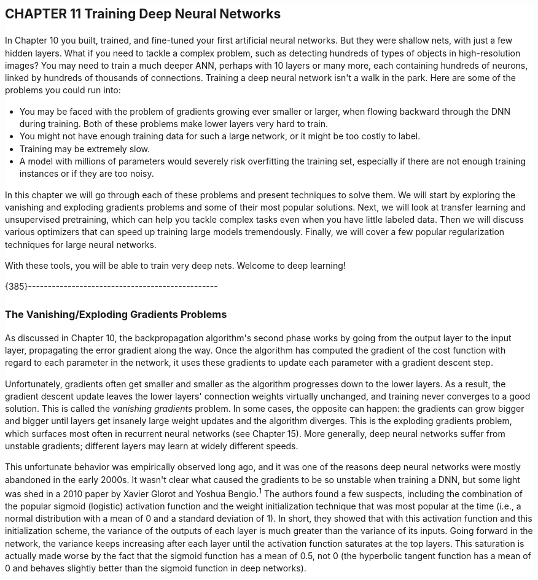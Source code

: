 ## **CHAPTER 11 Training Deep Neural Networks**

In Chapter 10 you built, trained, and fine-tuned your first artificial neural networks. But they were shallow nets, with just a few hidden layers. What if you need to tackle a complex problem, such as detecting hundreds of types of objects in high-resolution images? You may need to train a much deeper ANN, perhaps with 10 layers or many more, each containing hundreds of neurons, linked by hundreds of thousands of connections. Training a deep neural network isn't a walk in the park. Here are some of the problems you could run into:

- You may be faced with the problem of gradients growing ever smaller or larger, when flowing backward through the DNN during training. Both of these problems make lower layers very hard to train.
- You might not have enough training data for such a large network, or it might be too costly to label.
- Training may be extremely slow.
- A model with millions of parameters would severely risk overfitting the training set, especially if there are not enough training instances or if they are too noisy.

In this chapter we will go through each of these problems and present techniques to solve them. We will start by exploring the vanishing and exploding gradients problems and some of their most popular solutions. Next, we will look at transfer learning and unsupervised pretraining, which can help you tackle complex tasks even when you have little labeled data. Then we will discuss various optimizers that can speed up training large models tremendously. Finally, we will cover a few popular regularization techniques for large neural networks.

With these tools, you will be able to train very deep nets. Welcome to deep learning!

{385}------------------------------------------------

### The Vanishing/Exploding Gradients Problems

As discussed in Chapter 10, the backpropagation algorithm's second phase works by going from the output layer to the input layer, propagating the error gradient along the way. Once the algorithm has computed the gradient of the cost function with regard to each parameter in the network, it uses these gradients to update each parameter with a gradient descent step.

Unfortunately, gradients often get smaller and smaller as the algorithm progresses down to the lower layers. As a result, the gradient descent update leaves the lower layers' connection weights virtually unchanged, and training never converges to a good solution. This is called the *vanishing gradients* problem. In some cases, the opposite can happen: the gradients can grow bigger and bigger until layers get insanely large weight updates and the algorithm diverges. This is the exploding gradients problem, which surfaces most often in recurrent neural networks (see Chapter 15). More generally, deep neural networks suffer from unstable gradients; different layers may learn at widely different speeds.

This unfortunate behavior was empirically observed long ago, and it was one of the reasons deep neural networks were mostly abandoned in the early 2000s. It wasn't clear what caused the gradients to be so unstable when training a DNN, but some light was shed in a 2010 paper by Xavier Glorot and Yoshua Bengio.<sup>1</sup> The authors found a few suspects, including the combination of the popular sigmoid (logistic) activation function and the weight initialization technique that was most popular at the time (i.e., a normal distribution with a mean of 0 and a standard deviation of 1). In short, they showed that with this activation function and this initialization scheme, the variance of the outputs of each layer is much greater than the variance of its inputs. Going forward in the network, the variance keeps increasing after each layer until the activation function saturates at the top layers. This saturation is actually made worse by the fact that the sigmoid function has a mean of 0.5, not 0 (the hyperbolic tangent function has a mean of 0 and behaves slightly better than the sigmoid function in deep networks).

